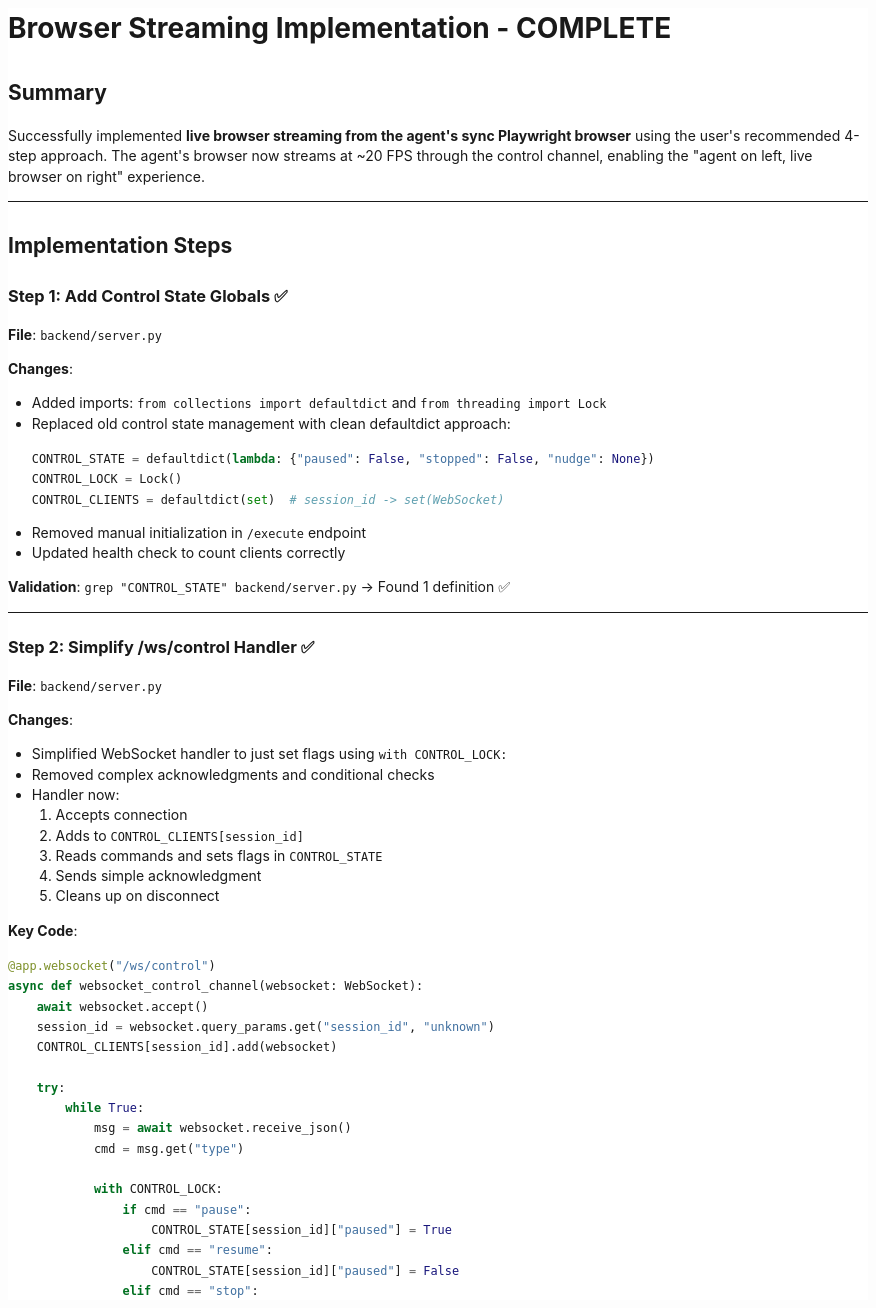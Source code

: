 # Browser Streaming Implementation - COMPLETE

## Summary

Successfully implemented **live browser streaming from the agent's sync Playwright browser** using the user's recommended 4-step approach. The agent's browser now streams at ~20 FPS through the control channel, enabling the "agent on left, live browser on right" experience.

---

## Implementation Steps

### Step 1: Add Control State Globals ✅

**File**: `backend/server.py`

**Changes**:
- Added imports: `from collections import defaultdict` and `from threading import Lock`
- Replaced old control state management with clean defaultdict approach:
  ```python
  CONTROL_STATE = defaultdict(lambda: {"paused": False, "stopped": False, "nudge": None})
  CONTROL_LOCK = Lock()
  CONTROL_CLIENTS = defaultdict(set)  # session_id -> set(WebSocket)
  ```
- Removed manual initialization in `/execute` endpoint
- Updated health check to count clients correctly

**Validation**: `grep "CONTROL_STATE" backend/server.py` → Found 1 definition ✅

---

### Step 2: Simplify /ws/control Handler ✅

**File**: `backend/server.py`

**Changes**:
- Simplified WebSocket handler to just set flags using `with CONTROL_LOCK:`
- Removed complex acknowledgments and conditional checks
- Handler now:
  1. Accepts connection
  2. Adds to `CONTROL_CLIENTS[session_id]`
  3. Reads commands and sets flags in `CONTROL_STATE`
  4. Sends simple acknowledgment
  5. Cleans up on disconnect

**Key Code**:
```python
@app.websocket("/ws/control")
async def websocket_control_channel(websocket: WebSocket):
    await websocket.accept()
    session_id = websocket.query_params.get("session_id", "unknown")
    CONTROL_CLIENTS[session_id].add(websocket)

    try:
        while True:
            msg = await websocket.receive_json()
            cmd = msg.get("type")

            with CONTROL_LOCK:
                if cmd == "pause":
                    CONTROL_STATE[session_id]["paused"] = True
                elif cmd == "resume":
                    CONTROL_STATE[session_id]["paused"] = False
                elif cmd == "stop":
```